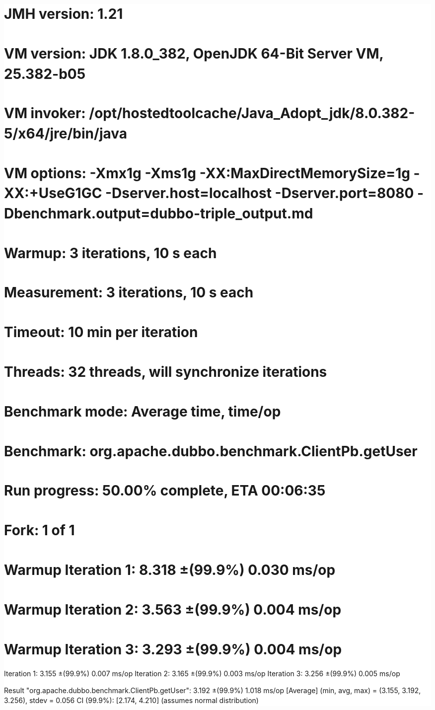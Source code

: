 
# JMH version: 1.21
# VM version: JDK 1.8.0_382, OpenJDK 64-Bit Server VM, 25.382-b05
# VM invoker: /opt/hostedtoolcache/Java_Adopt_jdk/8.0.382-5/x64/jre/bin/java
# VM options: -Xmx1g -Xms1g -XX:MaxDirectMemorySize=1g -XX:+UseG1GC -Dserver.host=localhost -Dserver.port=8080 -Dbenchmark.output=dubbo-triple_output.md
# Warmup: 3 iterations, 10 s each
# Measurement: 3 iterations, 10 s each
# Timeout: 10 min per iteration
# Threads: 32 threads, will synchronize iterations
# Benchmark mode: Average time, time/op
# Benchmark: org.apache.dubbo.benchmark.ClientPb.getUser

# Run progress: 50.00% complete, ETA 00:06:35
# Fork: 1 of 1
# Warmup Iteration   1: 8.318 ±(99.9%) 0.030 ms/op
# Warmup Iteration   2: 3.563 ±(99.9%) 0.004 ms/op
# Warmup Iteration   3: 3.293 ±(99.9%) 0.004 ms/op
Iteration   1: 3.155 ±(99.9%) 0.007 ms/op
Iteration   2: 3.165 ±(99.9%) 0.003 ms/op
Iteration   3: 3.256 ±(99.9%) 0.005 ms/op


Result "org.apache.dubbo.benchmark.ClientPb.getUser":
  3.192 ±(99.9%) 1.018 ms/op [Average]
  (min, avg, max) = (3.155, 3.192, 3.256), stdev = 0.056
  CI (99.9%): [2.174, 4.210] (assumes normal distribution)
